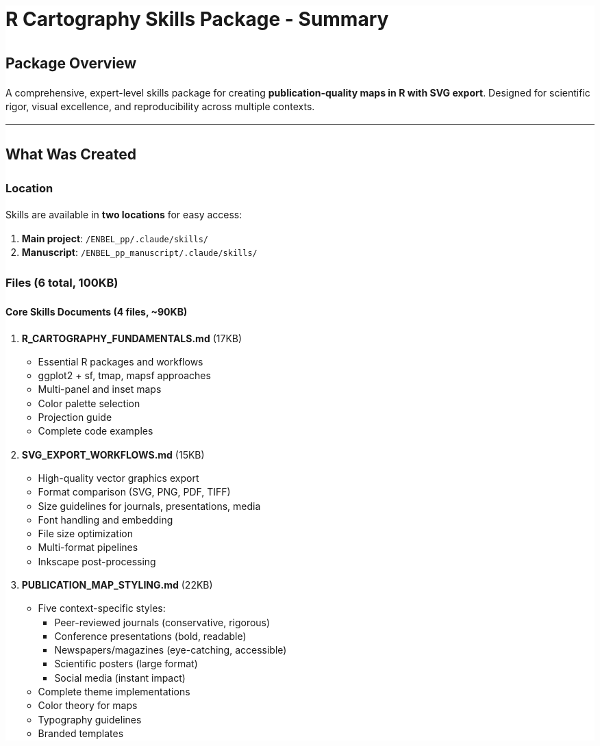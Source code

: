 # R Cartography Skills Package - Summary

## Package Overview

A comprehensive, expert-level skills package for creating **publication-quality maps in R with SVG export**. Designed for scientific rigor, visual excellence, and reproducibility across multiple contexts.

---

## What Was Created

### Location
Skills are available in **two locations** for easy access:

1. **Main project**: `/ENBEL_pp/.claude/skills/`
2. **Manuscript**: `/ENBEL_pp_manuscript/.claude/skills/`

### Files (6 total, 100KB)

#### Core Skills Documents (4 files, ~90KB)

1. **R_CARTOGRAPHY_FUNDAMENTALS.md** (17KB)
   - Essential R packages and workflows
   - ggplot2 + sf, tmap, mapsf approaches
   - Multi-panel and inset maps
   - Color palette selection
   - Projection guide
   - Complete code examples

2. **SVG_EXPORT_WORKFLOWS.md** (15KB)
   - High-quality vector graphics export
   - Format comparison (SVG, PNG, PDF, TIFF)
   - Size guidelines for journals, presentations, media
   - Font handling and embedding
   - File size optimization
   - Multi-format pipelines
   - Inkscape post-processing

3. **PUBLICATION_MAP_STYLING.md** (22KB)
   - Five context-specific styles:
     * Peer-reviewed journals (conservative, rigorous)
     * Conference presentations (bold, readable)
     * Newspapers/magazines (eye-catching, accessible)
     * Scientific posters (large format)
     * Social media (instant impact)
   - Complete theme implementations
   - Color theory for maps
   - Typography guidelines
   - Branded templates
